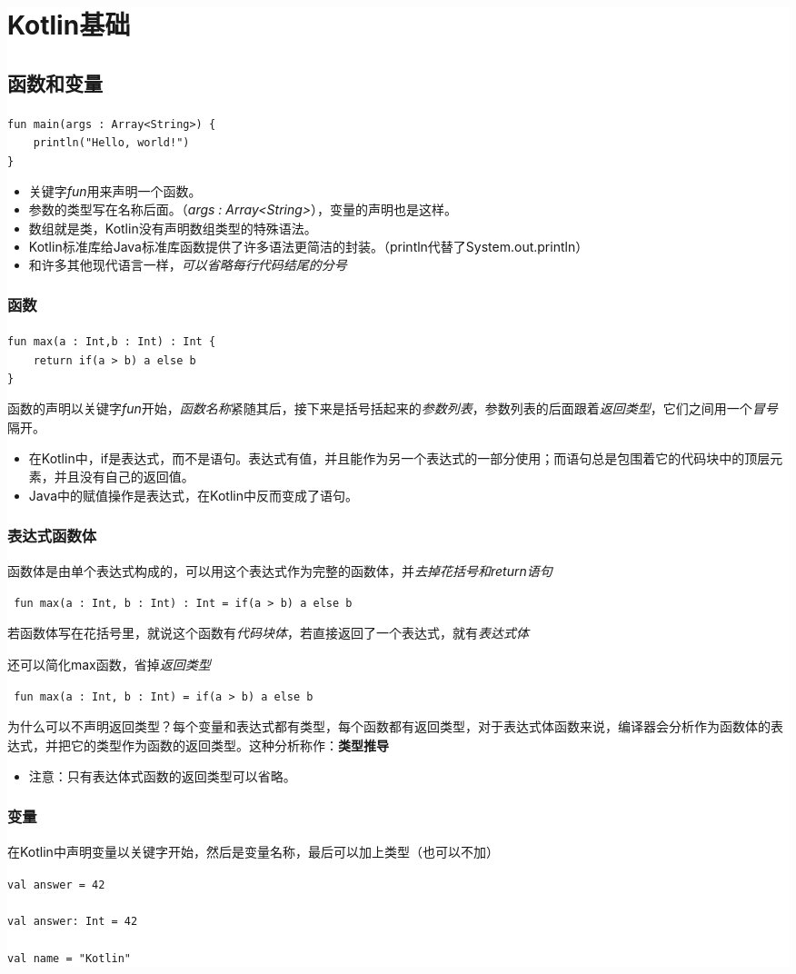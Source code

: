 # Kotlin基础

## 函数和变量

```
fun main(args : Array<String>) {
    println("Hello, world!")
}
```

* 关键字*fun*用来声明一个函数。
* 参数的类型写在名称后面。（*args : Array<String\>*），变量的声明也是这样。
* 数组就是类，Kotlin没有声明数组类型的特殊语法。
* Kotlin标准库给Java标准库函数提供了许多语法更简洁的封装。（println代替了System.out.println）
* 和许多其他现代语言一样，*可以省略每行代码结尾的分号*

### 函数

```
fun max(a : Int,b : Int) : Int {
    return if(a > b) a else b
}
```

函数的声明以关键字*fun*开始，*函数名称*紧随其后，接下来是括号括起来的*参数列表*，参数列表的后面跟着*返回类型*，它们之间用一个*冒号*隔开。

* 在Kotlin中，if是表达式，而不是语句。表达式有值，并且能作为另一个表达式的一部分使用；而语句总是包围着它的代码块中的顶层元素，并且没有自己的返回值。
* Java中的赋值操作是表达式，在Kotlin中反而变成了语句。

### 表达式函数体

函数体是由单个表达式构成的，可以用这个表达式作为完整的函数体，并*去掉花括号和return语句*

```
 fun max(a : Int, b : Int) : Int = if(a > b) a else b
```

若函数体写在花括号里，就说这个函数有*代码块体*，若直接返回了一个表达式，就有*表达式体*

还可以简化max函数，省掉*返回类型*

```
 fun max(a : Int, b : Int) = if(a > b) a else b
```

为什么可以不声明返回类型？每个变量和表达式都有类型，每个函数都有返回类型，对于表达式体函数来说，编译器会分析作为函数体的表达式，并把它的类型作为函数的返回类型。这种分析称作：**类型推导**

* 注意：只有表达体式函数的返回类型可以省略。

### 变量

在Kotlin中声明变量以关键字开始，然后是变量名称，最后可以加上类型（也可以不加）

```
val answer = 42

val answer: Int = 42

val name = "Kotlin"
```
